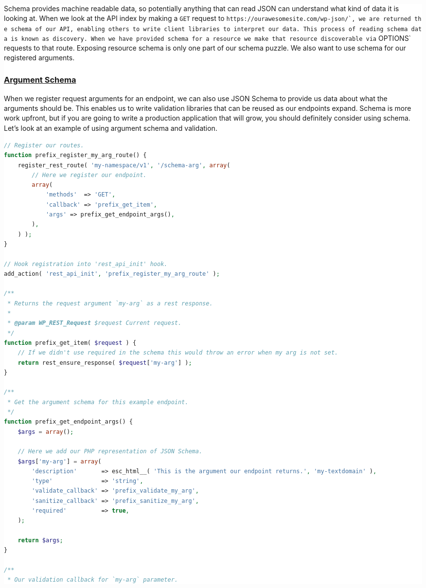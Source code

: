 Schema provides machine readable data, so potentially anything that can read JSON can understand what kind of data it is looking at. When we look at the API index by making a `GET` request to ``https://ourawesomesite.com/wp-json/`, we are returned the schema of our API, enabling others to write client libraries to interpret our data. This process of reading schema data is known as discovery. When we have provided schema for a resource we make that resource discoverable via`` OPTIONS\` requests to that route. Exposing resource schema is only one part of our schema puzzle. We also want to use schema for our registered arguments.

### [Argument Schema](https://developer.wordpress.org/rest-api/extending-the-rest-api/schema/\#argument-schema)

When we register request arguments for an endpoint, we can also use JSON Schema to provide us data about what the arguments should be. This enables us to write validation libraries that can be reused as our endpoints expand. Schema is more work upfront, but if you are going to write a production application that will grow, you should definitely consider using schema. Let’s look at an example of using argument schema and validation.

```php
// Register our routes.
function prefix_register_my_arg_route() {
    register_rest_route( 'my-namespace/v1', '/schema-arg', array(
        // Here we register our endpoint.
        array(
            'methods'  => 'GET',
            'callback' => 'prefix_get_item',
            'args' => prefix_get_endpoint_args(),
        ),
    ) );
}

// Hook registration into 'rest_api_init' hook.
add_action( 'rest_api_init', 'prefix_register_my_arg_route' );

/**
 * Returns the request argument `my-arg` as a rest response.
 *
 * @param WP_REST_Request $request Current request.
 */
function prefix_get_item( $request ) {
    // If we didn't use required in the schema this would throw an error when my arg is not set.
    return rest_ensure_response( $request['my-arg'] );
}

/**
 * Get the argument schema for this example endpoint.
 */
function prefix_get_endpoint_args() {
    $args = array();

    // Here we add our PHP representation of JSON Schema.
    $args['my-arg'] = array(
        'description'       => esc_html__( 'This is the argument our endpoint returns.', 'my-textdomain' ),
        'type'              => 'string',
        'validate_callback' => 'prefix_validate_my_arg',
        'sanitize_callback' => 'prefix_sanitize_my_arg',
        'required'          => true,
    );

    return $args;
}

/**
 * Our validation callback for `my-arg` parameter.
```
